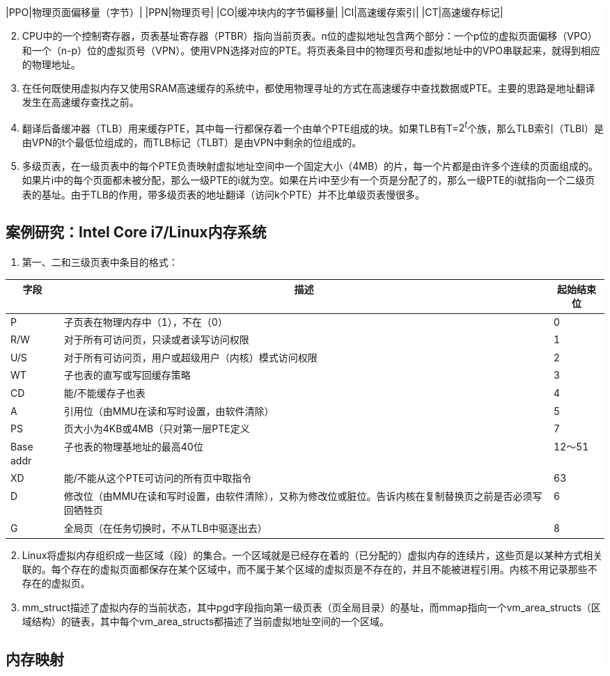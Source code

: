 |PPO|物理页面偏移量（字节）|
|PPN|物理页号|
|CO|缓冲块内的字节偏移量|
|CI|高速缓存索引|
|CT|高速缓存标记|

2. CPU中的一个控制寄存器，页表基址寄存器（PTBR）指向当前页表。n位的虚拟地址包含两个部分：一个p位的虚拟页面偏移（VPO）和一个（n-p）位的虚拟页号（VPN）。使用VPN选择对应的PTE。将页表条目中的物理页号和虚拟地址中的VPO串联起来，就得到相应的物理地址。

3. 在任何既使用虚拟内存又使用SRAM高速缓存的系统中，都使用物理寻址的方式在高速缓存中查找数据或PTE。主要的思路是地址翻译发生在高速缓存查找之前。

4. 翻译后备缓冲器（TLB）用来缓存PTE，其中每一行都保存着一个由单个PTE组成的块。如果TLB有T=$2^t$个族，那么TLB索引（TLBI）是由VPN的t个最低位组成的，而TLB标记（TLBT）是由VPN中剩余的位组成的。

5. 多级页表，在一级页表中的每个PTE负责映射虚拟地址空间中一个固定大小（4MB）的片，每一个片都是由许多个连续的页面组成的。如果片i中的每个页面都未被分配，那么一级PTE的i就为空。如果在片i中至少有一个页是分配了的，那么一级PTE的i就指向一个二级页表的基址。由于TLB的作用，带多级页表的地址翻译（访问k个PTE）并不比单级页表慢很多。

## 案例研究：Intel Core i7/Linux内存系统 ##

1. 第一、二和三级页表中条目的格式：

|字段|描述|起始结束位|
|---|---|---|
|P|子页表在物理内存中（1），不在（0）|0|
|R/W|对于所有可访问页，只读或者读写访问权限|1|
|U/S|对于所有可访问页，用户或超级用户（内核）模式访问权限|2|
|WT|子也表的直写或写回缓存策略|3|
|CD|能/不能缓存子也表|4|
|A|引用位（由MMU在读和写时设置，由软件清除）|5|
|PS|页大小为4KB或4MB（只对第一层PTE定义|7|
|Base addr|子也表的物理基地址的最高40位|12～51|
|XD|能/不能从这个PTE可访问的所有页中取指令|63|
|D|修改位（由MMU在读和写时设置，由软件清除），又称为修改位或脏位。告诉内核在复制替换页之前是否必须写回牺牲页|6|
|G|全局页（在任务切换时，不从TLB中驱逐出去）|8|

2. Linux将虚拟内存组织成一些区域（段）的集合。一个区域就是已经存在着的（已分配的）虚拟内存的连续片，这些页是以某种方式相关联的。每个存在的虚拟页面都保存在某个区域中，而不属于某个区域的虚拟页是不存在的，并且不能被进程引用。内核不用记录那些不存在的虚拟页。

3. mm_struct描述了虚拟内存的当前状态，其中pgd字段指向第一级页表（页全局目录）的基址，而mmap指向一个vm_area_structs（区域结构）的链表，其中每个vm_area_structs都描述了当前虚拟地址空间的一个区域。

## 内存映射 ##
